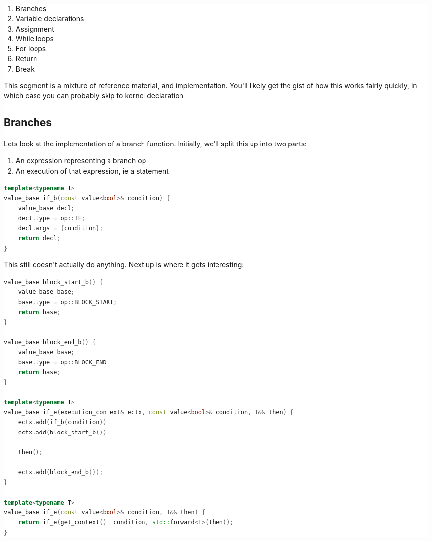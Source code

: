 [^name]: There might be a better name than side effect here. Its anything which can't really be easily expressed as an expression, statement management perhaps? Impurity? I'd be interested to know if there's a better term

1. Branches
2. Variable declarations
3. Assignment
4. While loops
5. For loops
6. Return
7. Break

This segment is a mixture of reference material, and implementation. You'll likely get the gist of how this works fairly quickly, in which case you can probably skip to kernel declaration

## Branches

Lets look at the implementation of a branch function. Initially, we'll split this up into two parts:

1. An expression representing a branch op
2. An execution of that expression, ie a statement

```c++
template<typename T>
value_base if_b(const value<bool>& condition) {
    value_base decl;
    decl.type = op::IF;
    decl.args = {condition};
    return decl;
}
```

This still doesn't actually do anything. Next up is where it gets interesting:

```c++
value_base block_start_b() {
    value_base base;
    base.type = op::BLOCK_START;
    return base;
}

value_base block_end_b() {
    value_base base;
    base.type = op::BLOCK_END;
    return base;
}

template<typename T>
value_base if_e(execution_context& ectx, const value<bool>& condition, T&& then) {
    ectx.add(if_b(condition));
    ectx.add(block_start_b());

    then();

    ectx.add(block_end_b());
}

template<typename T>
value_base if_e(const value<bool>& condition, T&& then) {
    return if_e(get_context(), condition, std::forward<T>(then));
}

```


[^whichways]: Simd would help a lot, as well as a good dynamic timestep. Additionally, you can get away with sampling at a lower rate and then interpolating the final geodesic positions, because this solution is very smooth. On top of this, the schwarzschild spacetime does not have many degrees of freedom - rotating all rays into the `theta = pi/2` plane allows you to not simulate one of the components
[^politik]: This footnote was originally a long, slightly unprofessional rant about graphics vendors' behaviour in the GPU space. Suffice to say that Khronos and Vulkan have an uphill battle in reaching this goal
[^written]: I have written a lot of OpenCL in my life, including a much more advanced GR raytracer in OpenCL - and it is not maintainable in the long term. C lacks any kind of good higher level abstractions, and on the GPU you're borderline banned from using structs or even the limited abstractions C does provide for performance reasons. OpenCL/C also bans a lot of useful macro functionality as well, complicating many traditional techniques
[^addressspace]: `global` for vram essentially, `local` for shared memory (ie L2 cache), `private` (though you never write private) for pointers to any variables we declare ourselves, and `constant` for variables which live in a small constant cache. We additionally have images (ie textures) which live in their own conceptual address space. Older hardware used to have separate caches for textures, rendering them very important for performance, but I believe modern GPUs have had unified caches for a while rendering textures much less useful. OpenCL 2.0 also defines a generic address space, to make writing functions easier at a possible performance cost, but we won't deal with this
[^differentiation]: One major reason is for differentiation. We'll be using this functionality a lot in future articles, where we additionally leverage this for some cool performance optimisations
[^linearseq]: Though clearly, if you can prove that the statements don't affect each other (which is pretty simple in our language), you can reorder statements. Doing that in a way that improves performance is above my paygrade[^zero] currently
[^zero]: That'd be £0. I was seriously ill for a number of years, and this tutorial series is hopefully my way into doing physics research
[^float16]: Brief aside, but why has half precision lagged so far behind in the CPU space vs the GPU space?
[^invalidcode]: Here, we're generally dealing with very large expressions. Nan propagation in one component of that expression will not affect our result meaningfully, as in a simulation the appearance of a nan *will* break everything immediately whether or not we apply these transforms
[^checks]: I debugged the assembly here to make sure that this isn't incredibly unrepresentative - this example actually compiles unusually well, and exceeded my expectations from my recent-prior experience of compiler optimisation failures
[^notan]: Tan was excluded, as it gives a black screen in the handwritten version
[^sincostan]: One of the very good things about OpenCL is that you can disambiguate between a library provided `sin` with strict precision requirements, and a hardware provided `native_sin` with undefined precision requirements, which many/most shader languages do not do. The latter is much faster, but produces non portable results. Today's test is being performed on the [RDNA2 ISA](https://www.amd.com/content/dam/amd/en/documents/radeon-tech-docs/instruction-set-architectures/rdna-shader-instruction-set-architecture.pdf), which means our `native_sin` compiles down to `v_sin_f32` on page 153. Unfortunately, AMD don't specify the precision of this intrinsic, but it does not seem to be a particularly poor implementation
[^nana]: This result was originally 290, in the course of debugging this I discovered that some of the rays were becoming nan and only terminating after the maximum number of iterations. The results provided are all with an extra check for finiteness, which - somewhat problematically - is technically invalid with `-cl-fast-relaxed-math` turned on
[^perffeet]: The performance difference here is very odd. There are two ways of negating it:
[^intheory]: `-cl-finite-math-only` and `-cl-no-signed-zeros` can be used in conjunction to allow the transforms we use on the AST to be performed
[^amdbroke]: Amd's compiler used to do this automatically, and would eliminate unnecessary barriers between non dependent kernels. Then they removed this functionality when upgrading to ROCm leading to significant pipeline stalls, which is one of the reasons their GPGPU story is often surprisingly slow. This will become a fairly large bottleneck for us later, and we will dedicate some time on how to fix AMD's OpenCL/GPGPU implementation. I do not use ROCm, but it suffers from the same issue
[^committee]: If there were a standardised way to overload branches, the ternary operator, or if there were a standardised `select` operator in C++, this would make our lives a *lot* easier
[^over9000]: Some of our chunkiest kernels in the future will have over 100 arguments, making this slightly tedious to do by hand